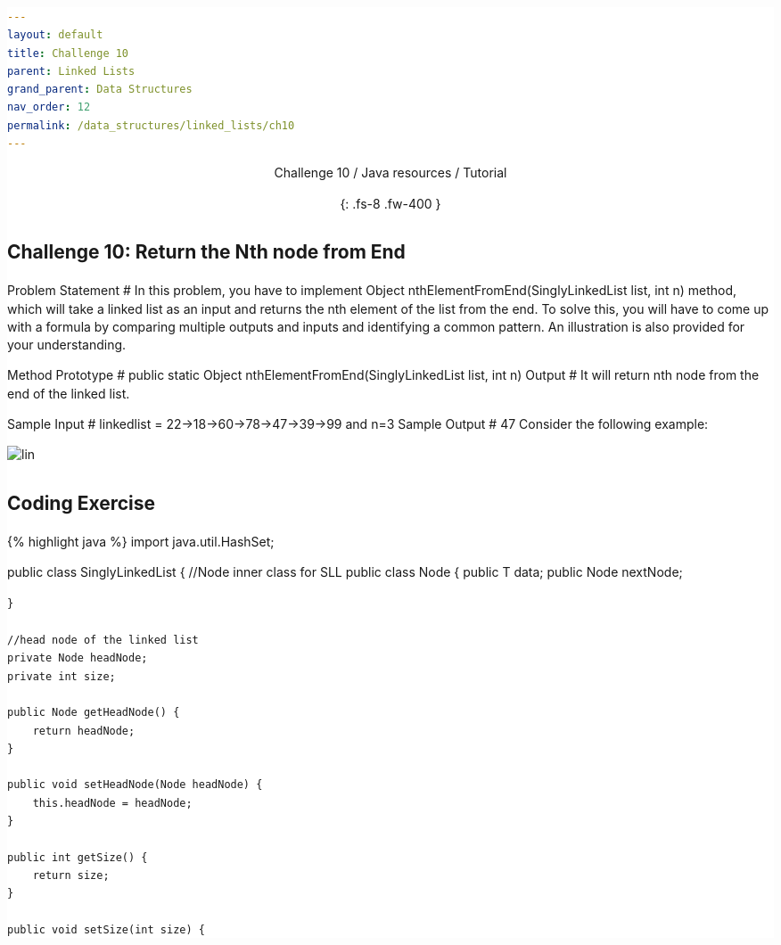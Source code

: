 ```yaml
---
layout: default
title: Challenge 10
parent: Linked Lists
grand_parent: Data Structures
nav_order: 12
permalink: /data_structures/linked_lists/ch10
---
```

<div align="center" markdown="1">
Challenge 10 / Java resources / Tutorial

{: .fs-8 .fw-400 }
</div>

## Challenge 10: Return the Nth node from End

Problem Statement #
In this problem, you have to implement Object nthElementFromEnd(SinglyLinkedList<T> list, int n) method, which will take a linked list as an input and returns the nth element of the list from the end. To solve this, you will have to come up with a formula by comparing multiple outputs and inputs and identifying a common pattern. An illustration is also provided for your understanding.

Method Prototype #
public static <T> Object nthElementFromEnd(SinglyLinkedList<T> list, int n)
Output #
It will return nth node from the end of the linked list.

Sample Input #
linkedlist = 22->18->60->78->47->39->99 and n=3
Sample Output #
47
Consider the following example:

![lin](https://raw.githubusercontent.com/JavaLvivDev/prog-resources/master/resources/lin/ser47.png)

## Coding Exercise

{% highlight java %}
import java.util.HashSet;

public class SinglyLinkedList<T> {
    //Node inner class for SLL
    public class Node {
        public T data;
        public Node nextNode;

    }

    //head node of the linked list
    private Node headNode;
    private int size;

    public Node getHeadNode() {
        return headNode;
    }

    public void setHeadNode(Node headNode) {
        this.headNode = headNode;
    }

    public int getSize() {
        return size;
    }

    public void setSize(int size) {